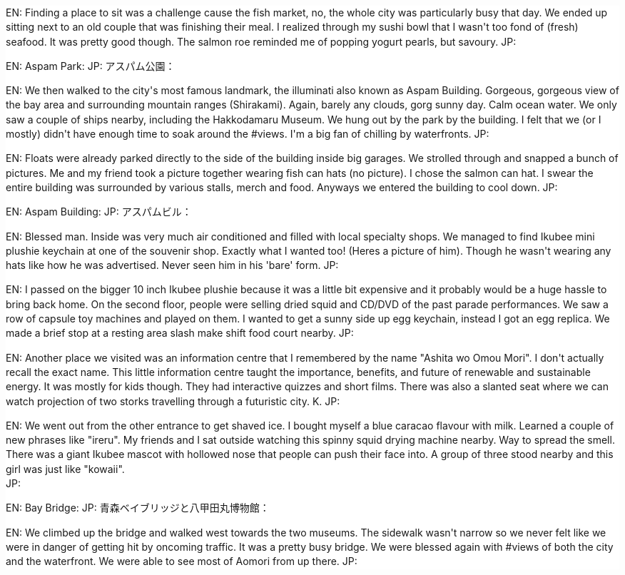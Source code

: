 EN: Finding a place to sit was a challenge cause the fish market, no, the whole city was particularly busy that day. We ended up sitting next to an old couple that was finishing their meal. I realized through my sushi bowl that I wasn't too fond of (fresh) seafood. It was pretty good though. The salmon roe reminded me of popping yogurt pearls, but savoury. 
JP: 

EN: Aspam Park:
JP: アスパム公園：

EN: We then walked to the city's most famous landmark, the illuminati also known as Aspam Building. Gorgeous, gorgeous view of the bay area and surrounding mountain ranges (Shirakami). Again, barely any clouds, gorg sunny day. Calm ocean water. We only saw a couple of ships nearby, including the Hakkodamaru Museum. We hung out by the park by the building. I felt that we (or I mostly) didn't have enough time to soak around the #views. I'm a big fan of chilling by waterfronts. 
JP: 

EN: Floats were already parked directly to the side of the building inside big garages. We strolled through and snapped a bunch of pictures. Me and my friend took a picture together wearing fish can hats (no picture). I chose the salmon can hat. I swear the entire building was surrounded by various stalls, merch and food. Anyways we entered the building to cool down.
JP: 

EN: Aspam Building:
JP: アスパムビル：

EN: Blessed man. Inside was very much air conditioned and filled with local specialty shops. We managed to find Ikubee mini plushie keychain at one of the souvenir shop. Exactly what I wanted too! (Heres a picture of him). Though he wasn't wearing any hats like how he was advertised. Never seen him in his 'bare' form.
JP: 

EN: I passed on the bigger 10 inch Ikubee plushie because it was a little bit expensive and it probably would be a huge hassle to bring back home. On the second floor, people were selling dried squid and CD/DVD of the past parade performances. We saw a row of capsule toy machines and played on them. I wanted to get a sunny side up egg keychain, instead I got an egg replica. We made a brief stop at a resting area slash make shift food court nearby. 
JP: 

EN: Another place we visited was an information centre that I remembered by the name "Ashita wo Omou Mori". I don't actually recall the exact name. This little information centre taught the importance, benefits, and future of renewable and sustainable energy. It was mostly for kids though. They had interactive quizzes and short films. There was also a slanted seat where we can watch projection of two storks travelling through a futuristic city. K. 
JP: 

EN: We went out from the other entrance to get shaved ice. I bought myself a blue caracao flavour with milk. Learned a couple of new phrases like "ireru". My friends and I sat outside watching this spinny squid drying machine nearby. Way to spread the smell. There was a giant Ikubee mascot with hollowed nose that people can push their face into. A group of three stood nearby and this girl was just like "kowaii".  
JP: 

EN: Bay Bridge:
JP: 青森ベイブリッジと八甲田丸博物館：

EN: We climbed up the bridge and walked west towards the two museums. The sidewalk wasn't narrow so we never felt like we were in danger of getting hit by oncoming traffic. It was a pretty busy bridge. We were blessed again with #views of both the city and the waterfront. We were able to see most of Aomori from up there. 
JP: 
